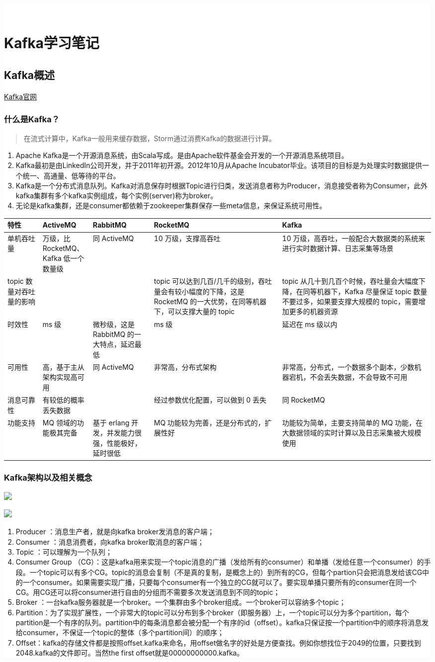 ​	

# Kafka学习笔记

## Kafka概述

[Kafka官网]([https://kafka.apache.org](https://kafka.apache.org/))

### 什么是Kafka？

>   在流式计算中，Kafka一般用来缓存数据，Storm通过消费Kafka的数据进行计算。

1.  Apache Kafka是一个开源消息系统，由Scala写成。是由Apache软件基金会开发的一个开源消息系统项目。
2.  Kafka最初是由LinkedIn公司开发，并于2011年初开源。2012年10月从Apache Incubator毕业。该项目的目标是为处理实时数据提供一个统一、高通量、低等待的平台。
3.  Kafka是一个分布式消息队列。Kafka对消息保存时根据Topic进行归类，发送消息者称为Producer，消息接受者称为Consumer，此外kafka集群有多个kafka实例组成，每个实例(server)称为broker。
4.  无论是kafka集群，还是consumer都依赖于zookeeper集群保存一些meta信息，来保证系统可用性。



| 特性                     | ActiveMQ                              | RabbitMQ                                           | RocketMQ                                                     | Kafka                                                        |
| :----------------------- | :------------------------------------ | :------------------------------------------------- | :----------------------------------------------------------- | :----------------------------------------------------------- |
| 单机吞吐量               | 万级，比 RocketMQ、Kafka 低一个数量级 | 同 ActiveMQ                                        | 10 万级，支撑高吞吐                                          | 10 万级，高吞吐，一般配合大数据类的系统来进行实时数据计算、日志采集等场景 |
| topic 数量对吞吐量的影响 |                                       |                                                    | topic 可以达到几百/几千的级别，吞吐量会有较小幅度的下降，这是 RocketMQ 的一大优势，在同等机器下，可以支撑大量的 topic | topic 从几十到几百个时候，吞吐量会大幅度下降，在同等机器下，Kafka 尽量保证 topic 数量不要过多，如果要支撑大规模的 topic，需要增加更多的机器资源 |
| 时效性                   | ms 级                                 | 微秒级，这是 RabbitMQ 的一大特点，延迟最低         | ms 级                                                        | 延迟在 ms 级以内                                             |
| 可用性                   | 高，基于主从架构实现高可用            | 同 ActiveMQ                                        | 非常高，分布式架构                                           | 非常高，分布式，一个数据多个副本，少数机器宕机，不会丢失数据，不会导致不可用 |
| 消息可靠性               | 有较低的概率丢失数据                  |                                                    | 经过参数优化配置，可以做到 0 丢失                            | 同 RocketMQ                                                  |
| 功能支持                 | MQ 领域的功能极其完备                 | 基于 erlang 开发，并发能力很强，性能极好，延时很低 | MQ 功能较为完善，还是分布式的，扩展性好                      | 功能较为简单，主要支持简单的 MQ 功能，在大数据领域的实时计算以及日志采集被大规模使用 |

### Kafka架构以及相关概念

![](http://cdn.lzhpo.com/Kafka%E6%9E%B6%E6%9E%84.png)

![](http://cdn.lzhpo.com/Kafka%E6%9E%B6%E6%9E%842.png)

1.  Producer ：消息生产者，就是向kafka broker发消息的客户端；
2.  Consumer ：消息消费者，向kafka broker取消息的客户端；
3.  Topic ：可以理解为一个队列；
4.  Consumer Group （CG）：这是kafka用来实现一个topic消息的广播（发给所有的consumer）和单播（发给任意一个consumer）的手段。一个topic可以有多个CG。topic的消息会复制（不是真的复制，是概念上的）到所有的CG，但每个partion只会把消息发给该CG中的一个consumer。如果需要实现广播，只要每个consumer有一个独立的CG就可以了。要实现单播只要所有的consumer在同一个CG。用CG还可以将consumer进行自由的分组而不需要多次发送消息到不同的topic；
5.  Broker ：一台kafka服务器就是一个broker。一个集群由多个broker组成。一个broker可以容纳多个topic；
6.  Partition：为了实现扩展性，一个非常大的topic可以分布到多个broker（即服务器）上，一个topic可以分为多个partition，每个partition是一个有序的队列。partition中的每条消息都会被分配一个有序的id（offset）。kafka只保证按一个partition中的顺序将消息发给consumer，不保证一个topic的整体（多个partition间）的顺序；
7.  Offset：kafka的存储文件都是按照offset.kafka来命名，用offset做名字的好处是方便查找。例如你想找位于2049的位置，只要找到2048.kafka的文件即可。当然the first offset就是00000000000.kafka。
